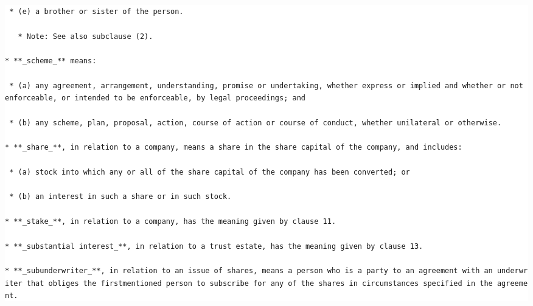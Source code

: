      * (e) a brother or sister of the person.

       * Note: See also subclause (2).

    * **_scheme_** means:

     * (a) any agreement, arrangement, understanding, promise or undertaking, whether express or implied and whether or not enforceable, or intended to be enforceable, by legal proceedings; and

     * (b) any scheme, plan, proposal, action, course of action or course of conduct, whether unilateral or otherwise.

    * **_share_**, in relation to a company, means a share in the share capital of the company, and includes:

     * (a) stock into which any or all of the share capital of the company has been converted; or

     * (b) an interest in such a share or in such stock.

    * **_stake_**, in relation to a company, has the meaning given by clause 11.

    * **_substantial interest_**, in relation to a trust estate, has the meaning given by clause 13.

    * **_subunderwriter_**, in relation to an issue of shares, means a person who is a party to an agreement with an underwriter that obliges the firstmentioned person to subscribe for any of the shares in circumstances specified in the agreement.

